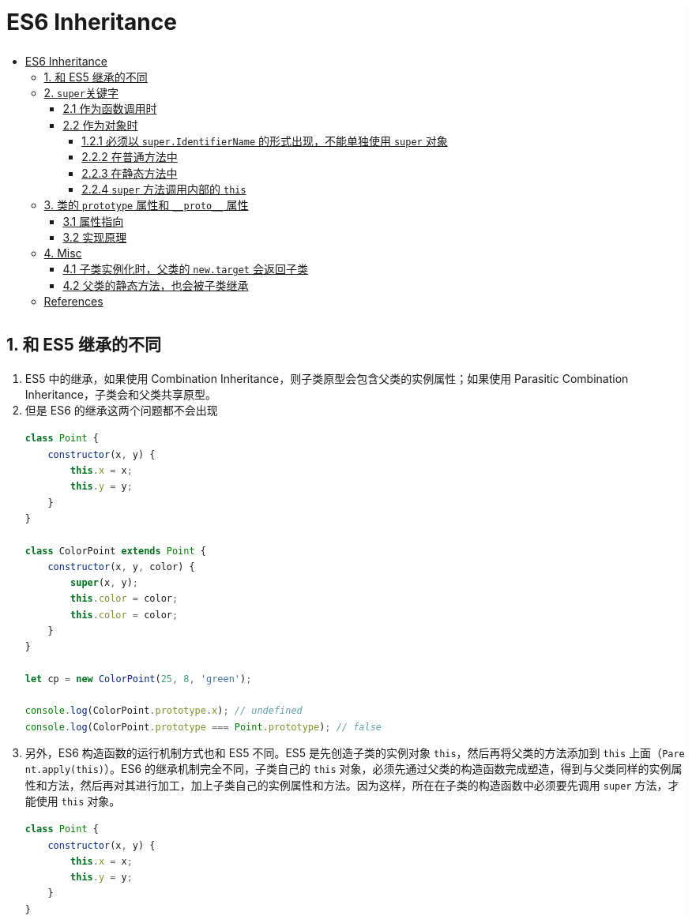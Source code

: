 # ES6 Inheritance




- [ES6 Inheritance](#es6-inheritance)
    - [1. 和 ES5 继承的不同](#1-和-es5-继承的不同)
    - [2. `super`关键字](#2-super关键字)
        - [2.1 作为函数调用时](#21-作为函数调用时)
        - [2.2 作为对象时](#22-作为对象时)
            - [1.2.1 必须以 `super.IdentifierName` 的形式出现，不能单独使用 `super` 对象](#121-必须以-superidentifiername-的形式出现不能单独使用-super-对象)
            - [2.2.2 在普通方法中](#222-在普通方法中)
            - [2.2.3 在静态方法中](#223-在静态方法中)
            - [2.2.4 `super` 方法调用内部的 `this`](#224-super-方法调用内部的-this)
    - [3. 类的 `prototype` 属性和 `__proto__` 属性](#3-类的-prototype-属性和-__proto__-属性)
        - [3.1 属性指向](#31-属性指向)
        - [3.2 实现原理](#32-实现原理)
    - [4. Misc](#4-misc)
        - [4.1 子类实例化时，父类的 `new.target` 会返回子类](#41-子类实例化时父类的-newtarget-会返回子类)
        - [4.2 父类的静态方法，也会被子类继承](#42-父类的静态方法也会被子类继承)
    - [References](#references)




## 1. 和 ES5 继承的不同
1. ES5 中的继承，如果使用 Combination Inheritance，则子类原型会包含父类的实例属性；如果使用 Parasitic Combination Inheritance，子类会和父类共享原型。
2. 但是 ES6 的继承这两个问题都不会出现
    ```js
    class Point {
        constructor(x, y) {
            this.x = x;
            this.y = y;
        }
    }

    class ColorPoint extends Point {
        constructor(x, y, color) {
            super(x, y);
            this.color = color;
            this.color = color;
        }
    }

    let cp = new ColorPoint(25, 8, 'green');

    console.log(ColorPoint.prototype.x); // undefined
    console.log(ColorPoint.prototype === Point.prototype); // false
    ```
3. 另外，ES6 构造函数的运行机制方式也和 ES5 不同。ES5 是先创造子类的实例对象 `this`，然后再将父类的方法添加到 `this` 上面（`Parent.apply(this)`）。ES6 的继承机制完全不同，子类自己的 `this` 对象，必须先通过父类的构造函数完成塑造，得到与父类同样的实例属性和方法，然后再对其进行加工，加上子类自己的实例属性和方法。因为这样，所在在子类的构造函数中必须要先调用 `super` 方法，才能使用 `this` 对象。
    ```js
    class Point {
        constructor(x, y) {
            this.x = x;
            this.y = y;
        }
    }
